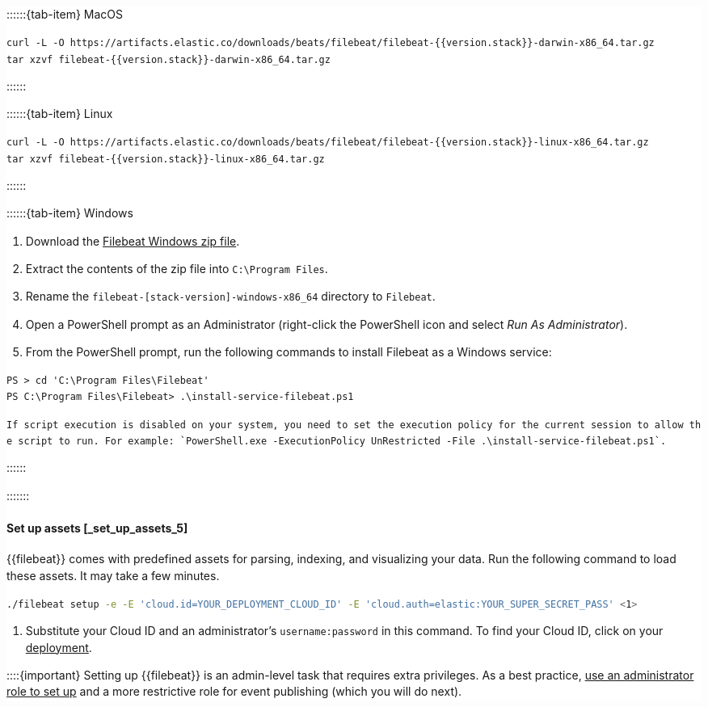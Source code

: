 ::::::{tab-item} MacOS
```shell subs=true
curl -L -O https://artifacts.elastic.co/downloads/beats/filebeat/filebeat-{{version.stack}}-darwin-x86_64.tar.gz
tar xzvf filebeat-{{version.stack}}-darwin-x86_64.tar.gz
```
::::::

::::::{tab-item} Linux
```shell subs=true
curl -L -O https://artifacts.elastic.co/downloads/beats/filebeat/filebeat-{{version.stack}}-linux-x86_64.tar.gz
tar xzvf filebeat-{{version.stack}}-linux-x86_64.tar.gz
```
::::::

::::::{tab-item} Windows
1. Download the [Filebeat Windows zip file](https://artifacts.elastic.co/downloads/beats/filebeat/filebeat-{{version.stack}}-windows-x86_64.zip).

2. Extract the contents of the zip file into `C:\Program Files`.

3. Rename the `filebeat-[stack-version]-windows-x86_64` directory to `Filebeat`.

4. Open a PowerShell prompt as an Administrator (right-click the PowerShell icon and select *Run As Administrator*).

5. From the PowerShell prompt, run the following commands to install Filebeat as a Windows service:

  ```shell subs=true
  PS > cd 'C:\Program Files\Filebeat'
  PS C:\Program Files\Filebeat> .\install-service-filebeat.ps1
  ```

```{note}
If script execution is disabled on your system, you need to set the execution policy for the current session to allow the script to run. For example: `PowerShell.exe -ExecutionPolicy UnRestricted -File .\install-service-filebeat.ps1`.
```
::::::

:::::::

#### Set up assets [_set_up_assets_5]

{{filebeat}} comes with predefined assets for parsing, indexing, and visualizing your data. Run the following command to load these assets. It may take a few minutes.

```bash
./filebeat setup -e -E 'cloud.id=YOUR_DEPLOYMENT_CLOUD_ID' -E 'cloud.auth=elastic:YOUR_SUPER_SECRET_PASS' <1>
```

1. Substitute your Cloud ID and an administrator’s `username:password` in this command. To find your Cloud ID, click on your [deployment](https://cloud.elastic.co/deployments).


::::{important}
Setting up {{filebeat}} is an admin-level task that requires extra privileges. As a best practice, [use an administrator role to set up](beats://reference/filebeat/privileges-to-setup-beats.md) and a more restrictive role for event publishing (which you will do next).
